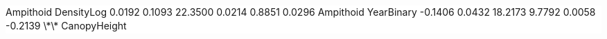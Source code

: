 </td>
</tr>
<tr>
<td style="text-align:left;">
Ampithoid
</td>
<td style="text-align:left;">
DensityLog
</td>
<td style="text-align:right;">
0.0192
</td>
<td style="text-align:left;">
0.1093
</td>
<td style="text-align:right;">
22.3500
</td>
<td style="text-align:right;">
0.0214
</td>
<td style="text-align:right;">
0.8851
</td>
<td style="text-align:right;">
0.0296
</td>
<td style="text-align:left;">
</td>
</tr>
<tr>
<td style="text-align:left;">
Ampithoid
</td>
<td style="text-align:left;">
YearBinary
</td>
<td style="text-align:right;">
-0.1406
</td>
<td style="text-align:left;">
0.0432
</td>
<td style="text-align:right;">
18.2173
</td>
<td style="text-align:right;">
9.7792
</td>
<td style="text-align:right;">
0.0058
</td>
<td style="text-align:right;">
-0.2139
</td>
<td style="text-align:left;">
\*\*
</td>
</tr>
<tr>
<td style="text-align:left;">
CanopyHeight
</td>
<td style="text-align:left;">